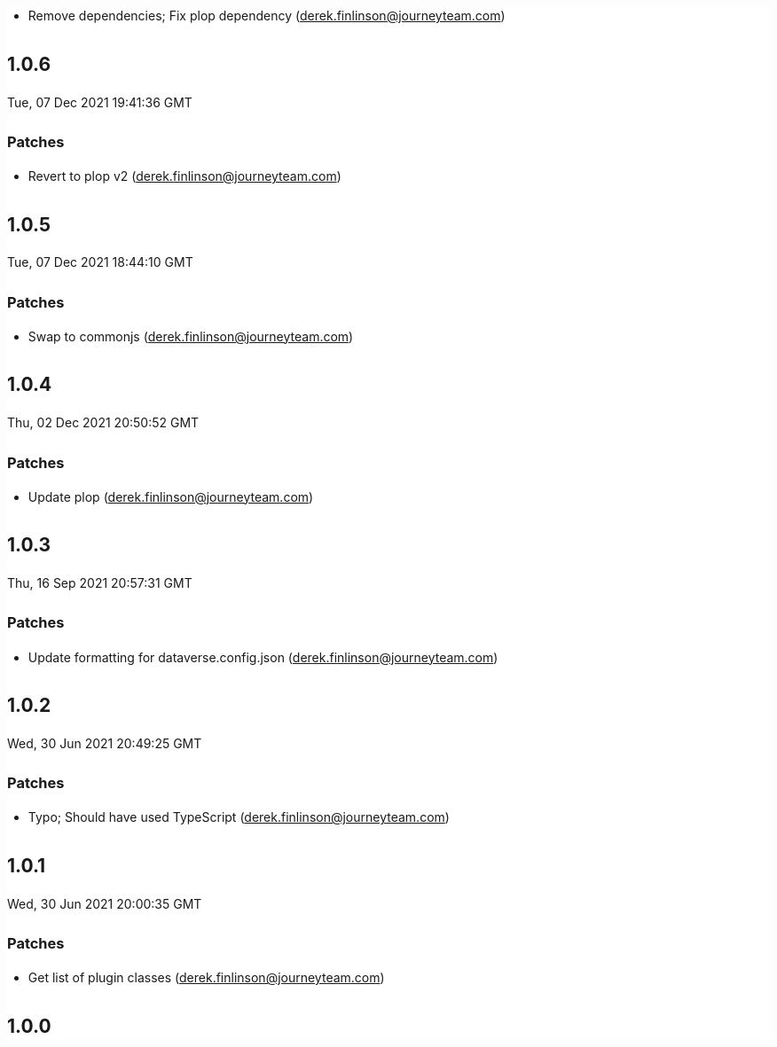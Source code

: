 - Remove dependencies; Fix plop dependency (derek.finlinson@journeyteam.com)

## 1.0.6

Tue, 07 Dec 2021 19:41:36 GMT

### Patches

- Revert to plop v2 (derek.finlinson@journeyteam.com)

## 1.0.5

Tue, 07 Dec 2021 18:44:10 GMT

### Patches

- Swap to commonjs (derek.finlinson@journeyteam.com)

## 1.0.4

Thu, 02 Dec 2021 20:50:52 GMT

### Patches

- Update plop (derek.finlinson@journeyteam.com)

## 1.0.3

Thu, 16 Sep 2021 20:57:31 GMT

### Patches

- Update formatting for dataverse.config.json (derek.finlinson@journeyteam.com)

## 1.0.2

Wed, 30 Jun 2021 20:49:25 GMT

### Patches

- Typo; Should have used TypeScript (derek.finlinson@journeyteam.com)

## 1.0.1

Wed, 30 Jun 2021 20:00:35 GMT

### Patches

- Get list of plugin classes (derek.finlinson@journeyteam.com)

## 1.0.0
